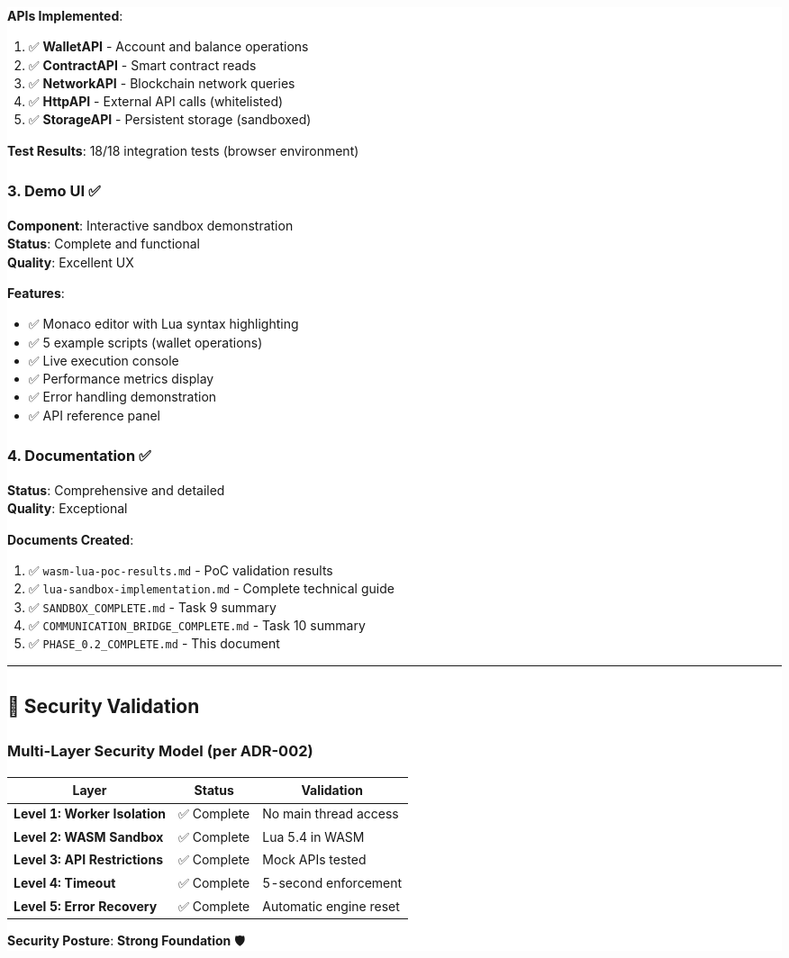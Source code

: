 **APIs Implemented**:
1. ✅ **WalletAPI** - Account and balance operations
2. ✅ **ContractAPI** - Smart contract reads
3. ✅ **NetworkAPI** - Blockchain network queries
4. ✅ **HttpAPI** - External API calls (whitelisted)
5. ✅ **StorageAPI** - Persistent storage (sandboxed)

**Test Results**: 18/18 integration tests (browser environment)

### 3. Demo UI ✅

**Component**: Interactive sandbox demonstration  
**Status**: Complete and functional  
**Quality**: Excellent UX

**Features**:
- ✅ Monaco editor with Lua syntax highlighting
- ✅ 5 example scripts (wallet operations)
- ✅ Live execution console
- ✅ Performance metrics display
- ✅ Error handling demonstration
- ✅ API reference panel

### 4. Documentation ✅

**Status**: Comprehensive and detailed  
**Quality**: Exceptional

**Documents Created**:
1. ✅ `wasm-lua-poc-results.md` - PoC validation results
2. ✅ `lua-sandbox-implementation.md` - Complete technical guide
3. ✅ `SANDBOX_COMPLETE.md` - Task 9 summary
4. ✅ `COMMUNICATION_BRIDGE_COMPLETE.md` - Task 10 summary
5. ✅ `PHASE_0.2_COMPLETE.md` - This document

---

## 🔐 Security Validation

### Multi-Layer Security Model (per ADR-002)

| Layer | Status | Validation |
|-------|--------|------------|
| **Level 1: Worker Isolation** | ✅ Complete | No main thread access |
| **Level 2: WASM Sandbox** | ✅ Complete | Lua 5.4 in WASM |
| **Level 3: API Restrictions** | ✅ Complete | Mock APIs tested |
| **Level 4: Timeout** | ✅ Complete | 5-second enforcement |
| **Level 5: Error Recovery** | ✅ Complete | Automatic engine reset |

**Security Posture**: **Strong Foundation** 🛡️
